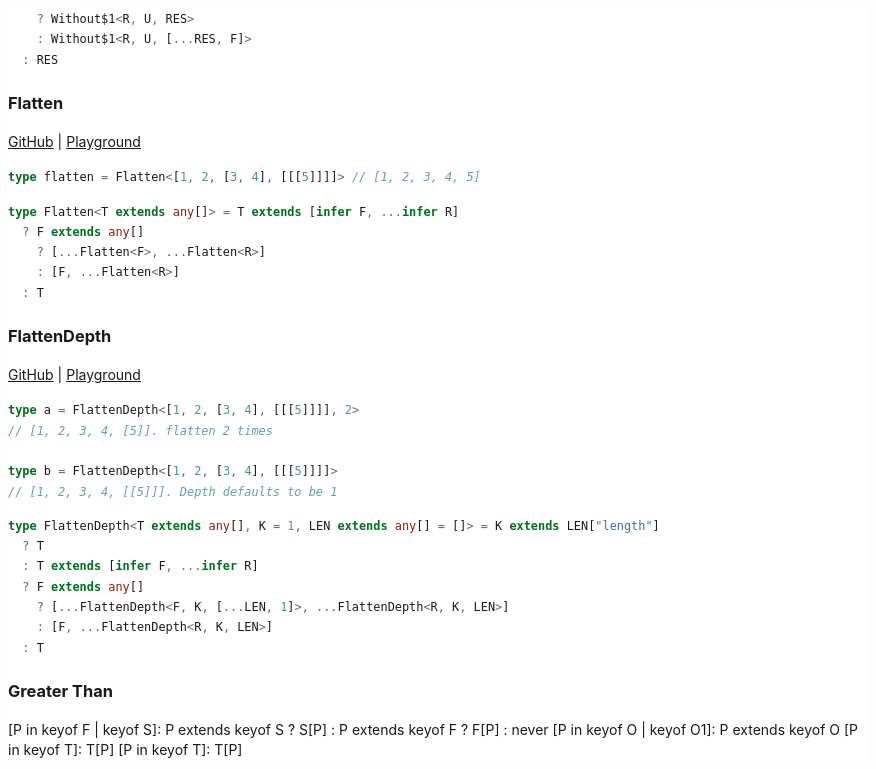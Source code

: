 ```ts
    ? Without$1<R, U, RES>
    : Without$1<R, U, [...RES, F]>
  : RES
```

</T>

### Flatten

[GitHub](https://github.com/type-challenges/type-challenges/blob/main/questions/00459-medium-flatten/README.md) | [Playground](https://tsch.js.org/459/play)

```ts
type flatten = Flatten<[1, 2, [3, 4], [[[5]]]]> // [1, 2, 3, 4, 5]
```

<T>

```ts
type Flatten<T extends any[]> = T extends [infer F, ...infer R]
  ? F extends any[]
    ? [...Flatten<F>, ...Flatten<R>]
    : [F, ...Flatten<R>]
  : T
```

</T>

### FlattenDepth

[GitHub](https://github.com/type-challenges/type-challenges/blob/main/questions/03243-medium-flattendepth/README.md) | [Playground](https://tsch.js.org/3243/play)

```ts
type a = FlattenDepth<[1, 2, [3, 4], [[[5]]]], 2>
// [1, 2, 3, 4, [5]]. flatten 2 times

type b = FlattenDepth<[1, 2, [3, 4], [[[5]]]]>
// [1, 2, 3, 4, [[5]]]. Depth defaults to be 1
```

<T>

```ts
type FlattenDepth<T extends any[], K = 1, LEN extends any[] = []> = K extends LEN["length"]
  ? T
  : T extends [infer F, ...infer R]
  ? F extends any[]
    ? [...FlattenDepth<F, K, [...LEN, 1]>, ...FlattenDepth<R, K, LEN>]
    : [F, ...FlattenDepth<R, K, LEN>]
  : T
```

</T>

### Greater Than


  [P in K]: T[P]
  [P in Exclude<keyof T, K>]: T[P]
  [P in keyof T as P extends K ? never : P]: T[P]
  [P in keyof F | keyof S]: P extends keyof S ? S[P] : P extends keyof F ? F[P] : never
  [P in keyof O | keyof O1]: P extends keyof O
  [P in keyof T]: T[P]
  [P in keyof T]: T[P]